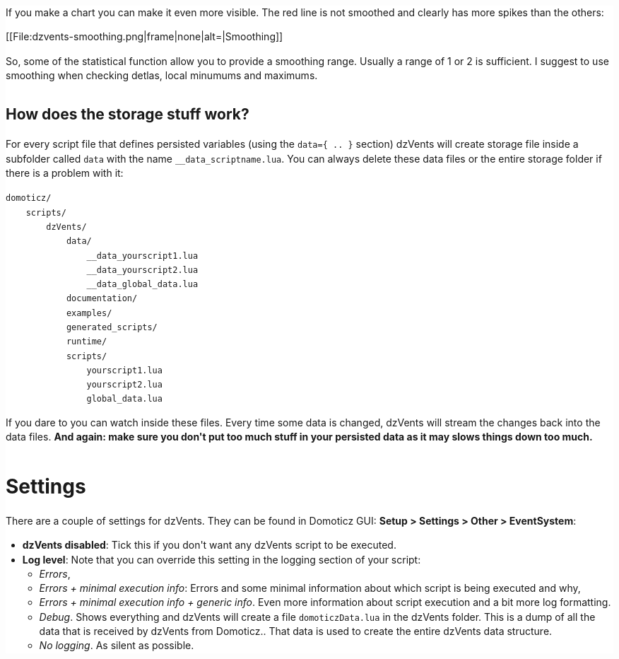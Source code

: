 If you make a chart you can make it even more visible. The red line is not smoothed and clearly has more spikes than the others:

[[File:dzvents-smoothing.png|frame|none|alt=|Smoothing]]

So, some of the statistical function allow you to provide a smoothing range. Usually a range of 1 or 2 is sufficient. I suggest to use smoothing when checking detlas, local minumums and maximums.


## How does the storage stuff work?
For every script file that defines persisted variables (using the `data={ .. }` section) dzVents will create storage file inside a subfolder called `data` with the name `__data_scriptname.lua`. You can always delete these data files or the entire storage folder if there is a problem with it:

    domoticz/
    	scripts/
			dzVents/
				data/
					__data_yourscript1.lua
					__data_yourscript2.lua
					__data_global_data.lua
				documentation/
				examples/
				generated_scripts/
				runtime/
				scripts/
					yourscript1.lua
					yourscript2.lua
					global_data.lua


If you dare to you can watch inside these files. Every time some data is changed, dzVents will stream the changes back into the data files.
**And again: make sure you don't put too much stuff in your persisted data as it may slows things down too much.**

# Settings

There are a couple of settings for dzVents. They can be found in Domoticz GUI: **Setup > Settings > Other > EventSystem**:

 - **dzVents disabled**: Tick this if you don't want any dzVents script to be executed.
 - **Log level**: Note that you can override this setting in the logging section of your script:
    - *Errors*,
    - *Errors + minimal execution info*: Errors and some minimal information about which script is being executed and why,
    - *Errors + minimal execution info + generic info*. Even more information about script execution and a bit more log formatting.
    - *Debug*. Shows everything and dzVents will create a file `domoticzData.lua` in the dzVents folder. This is a dump of all the data that is received by dzVents from Domoticz.. That data is used to create the entire dzVents data structure.
    - *No logging*. As silent as possible.
